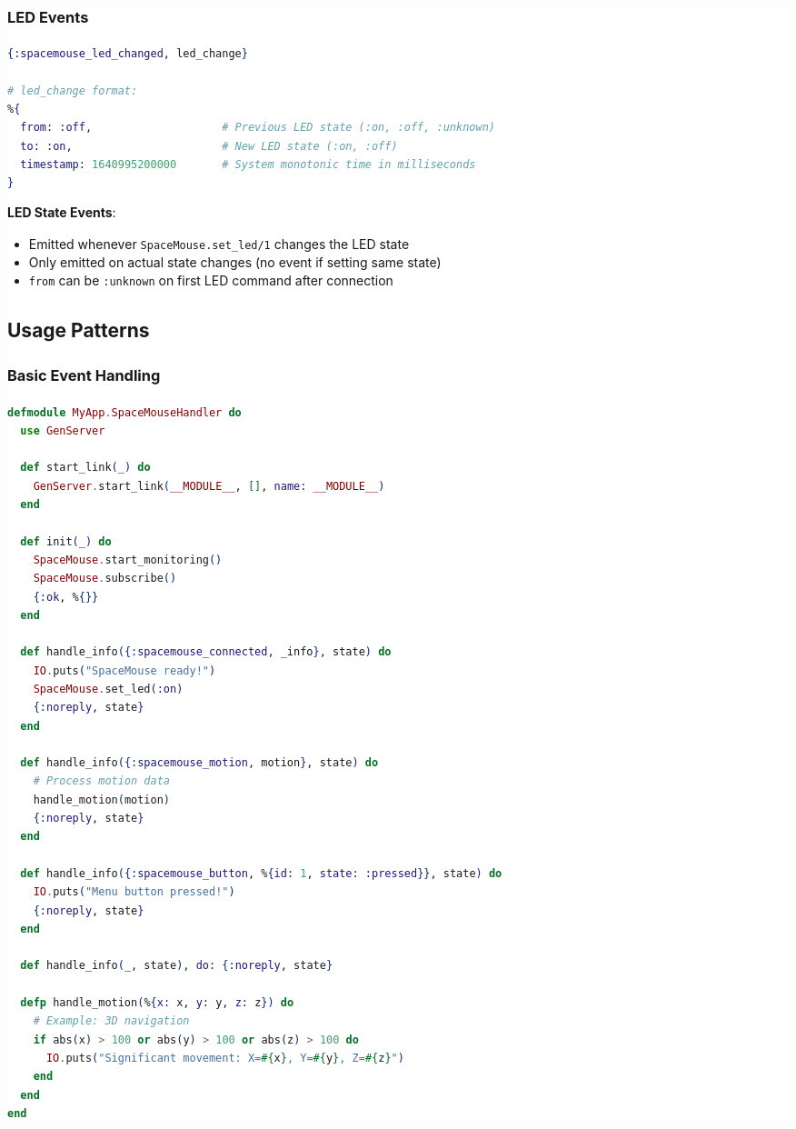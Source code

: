 ### LED Events

```elixir
{:spacemouse_led_changed, led_change}

# led_change format:
%{
  from: :off,                    # Previous LED state (:on, :off, :unknown)
  to: :on,                       # New LED state (:on, :off)
  timestamp: 1640995200000       # System monotonic time in milliseconds
}
```

**LED State Events**:
- Emitted whenever `SpaceMouse.set_led/1` changes the LED state
- Only emitted on actual state changes (no event if setting same state)
- `from` can be `:unknown` on first LED command after connection

## Usage Patterns

### Basic Event Handling

```elixir
defmodule MyApp.SpaceMouseHandler do
  use GenServer
  
  def start_link(_) do
    GenServer.start_link(__MODULE__, [], name: __MODULE__)
  end
  
  def init(_) do
    SpaceMouse.start_monitoring()
    SpaceMouse.subscribe()
    {:ok, %{}}
  end
  
  def handle_info({:spacemouse_connected, _info}, state) do
    IO.puts("SpaceMouse ready!")
    SpaceMouse.set_led(:on)
    {:noreply, state}
  end
  
  def handle_info({:spacemouse_motion, motion}, state) do
    # Process motion data
    handle_motion(motion)
    {:noreply, state}
  end
  
  def handle_info({:spacemouse_button, %{id: 1, state: :pressed}}, state) do
    IO.puts("Menu button pressed!")
    {:noreply, state}
  end
  
  def handle_info(_, state), do: {:noreply, state}
  
  defp handle_motion(%{x: x, y: y, z: z}) do
    # Example: 3D navigation
    if abs(x) > 100 or abs(y) > 100 or abs(z) > 100 do
      IO.puts("Significant movement: X=#{x}, Y=#{y}, Z=#{z}")
    end
  end
end
```
